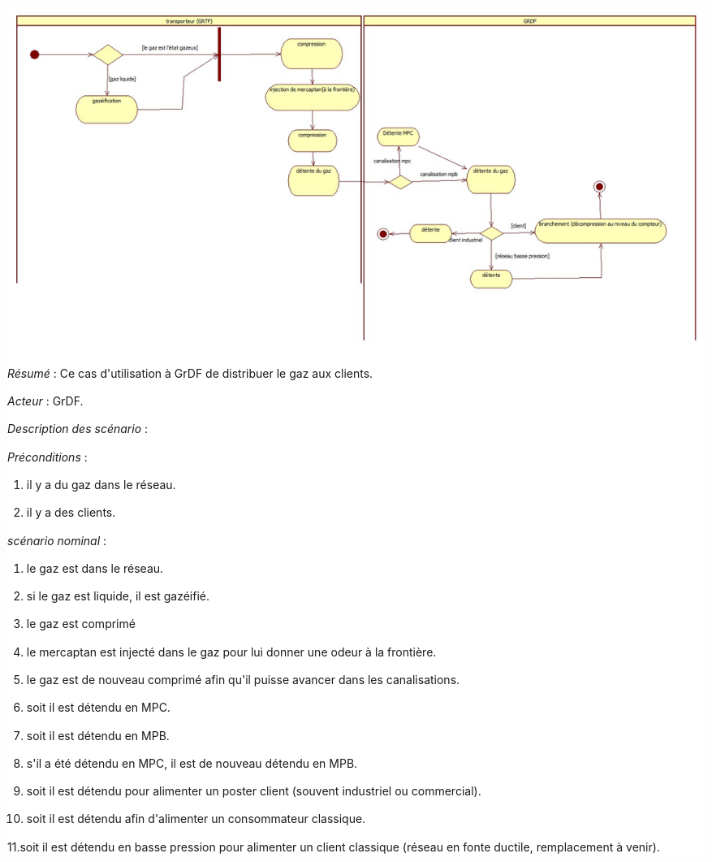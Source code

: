 ![Diagramme d'activité de transport et de distribution de gaz](../Diagramme/activitegaz.jpg)

*Résumé* : Ce cas d'utilisation à GrDF de distribuer le gaz aux clients.

*Acteur* : GrDF.

*Description des scénario* :

*Préconditions* :

1. il y a du  gaz dans le réseau.

2. il y a des clients.

*scénario nominal* :

1. le gaz est dans le réseau.

2. si le gaz est liquide, il est gazéifié.

3. le gaz est comprimé

4. le mercaptan est injecté dans le gaz pour lui donner une odeur à la frontière.

5. le gaz est de nouveau comprimé afin  qu'il puisse avancer dans les canalisations.

6. soit il est détendu en  MPC.

7. soit il est détendu en  MPB.

8. s'il a été détendu en MPC, il est de nouveau détendu en MPB.

9. soit il est détendu pour alimenter un poster client (souvent industriel ou commercial).

10. soit il est détendu afin d'alimenter un consommateur classique.

11.soit il est détendu en basse pression pour alimenter un client classique (réseau en fonte ductile, remplacement à venir).
